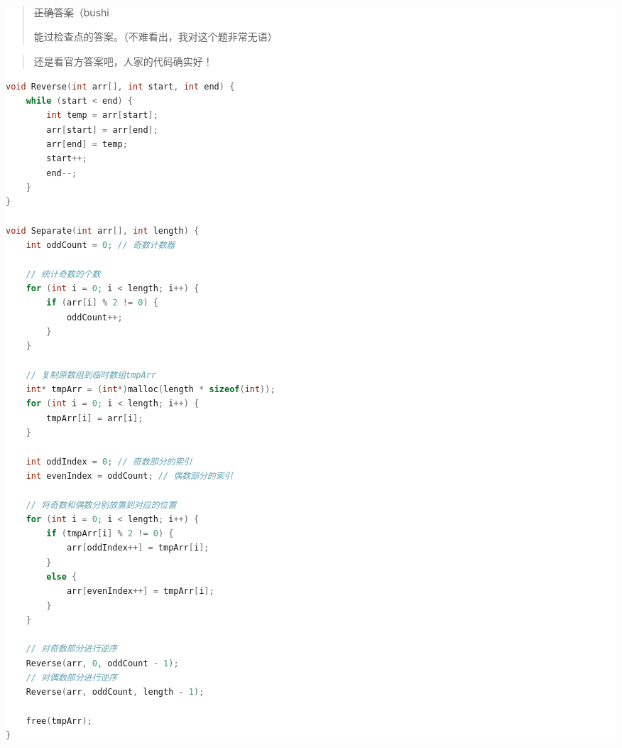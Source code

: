 > ~~正确答案~~（bushi
>
> 能过检查点的答案。（不难看出，我对这个题非常无语）

> 还是看官方答案吧，人家的代码确实好！

```c
void Reverse(int arr[], int start, int end) {
    while (start < end) {
        int temp = arr[start];
        arr[start] = arr[end];
        arr[end] = temp;
        start++;
        end--;
    }
}

void Separate(int arr[], int length) {
    int oddCount = 0; // 奇数计数器

    // 统计奇数的个数
    for (int i = 0; i < length; i++) {
        if (arr[i] % 2 != 0) {
            oddCount++;
        }
    }

    // 复制原数组到临时数组tmpArr
    int* tmpArr = (int*)malloc(length * sizeof(int));
    for (int i = 0; i < length; i++) {
        tmpArr[i] = arr[i];
    }

    int oddIndex = 0; // 奇数部分的索引
    int evenIndex = oddCount; // 偶数部分的索引

    // 将奇数和偶数分别放置到对应的位置
    for (int i = 0; i < length; i++) {
        if (tmpArr[i] % 2 != 0) {
            arr[oddIndex++] = tmpArr[i];
        }
        else {
            arr[evenIndex++] = tmpArr[i];
        }
    }

    // 对奇数部分进行逆序
    Reverse(arr, 0, oddCount - 1);
    // 对偶数部分进行逆序
    Reverse(arr, oddCount, length - 1);
    
    free(tmpArr);
}
```
